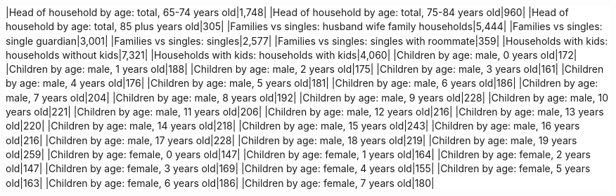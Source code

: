|Head of household by age: total, 65-74 years old|1,748|
|Head of household by age: total, 75-84 years old|960|
|Head of household by age: total, 85 plus years old|305|
|Families vs singles: husband wife family households|5,444|
|Families vs singles: single guardian|3,001|
|Families vs singles: singles|2,577|
|Families vs singles: singles with roommate|359|
|Households with kids: households without kids|7,321|
|Households with kids: households with kids|4,060|
|Children by age: male, 0 years old|172|
|Children by age: male, 1 years old|188|
|Children by age: male, 2 years old|175|
|Children by age: male, 3 years old|161|
|Children by age: male, 4 years old|176|
|Children by age: male, 5 years old|181|
|Children by age: male, 6 years old|186|
|Children by age: male, 7 years old|204|
|Children by age: male, 8 years old|192|
|Children by age: male, 9 years old|228|
|Children by age: male, 10 years old|221|
|Children by age: male, 11 years old|206|
|Children by age: male, 12 years old|216|
|Children by age: male, 13 years old|220|
|Children by age: male, 14 years old|218|
|Children by age: male, 15 years old|243|
|Children by age: male, 16 years old|216|
|Children by age: male, 17 years old|228|
|Children by age: male, 18 years old|219|
|Children by age: male, 19 years old|259|
|Children by age: female, 0 years old|147|
|Children by age: female, 1 years old|164|
|Children by age: female, 2 years old|147|
|Children by age: female, 3 years old|169|
|Children by age: female, 4 years old|155|
|Children by age: female, 5 years old|163|
|Children by age: female, 6 years old|186|
|Children by age: female, 7 years old|180|